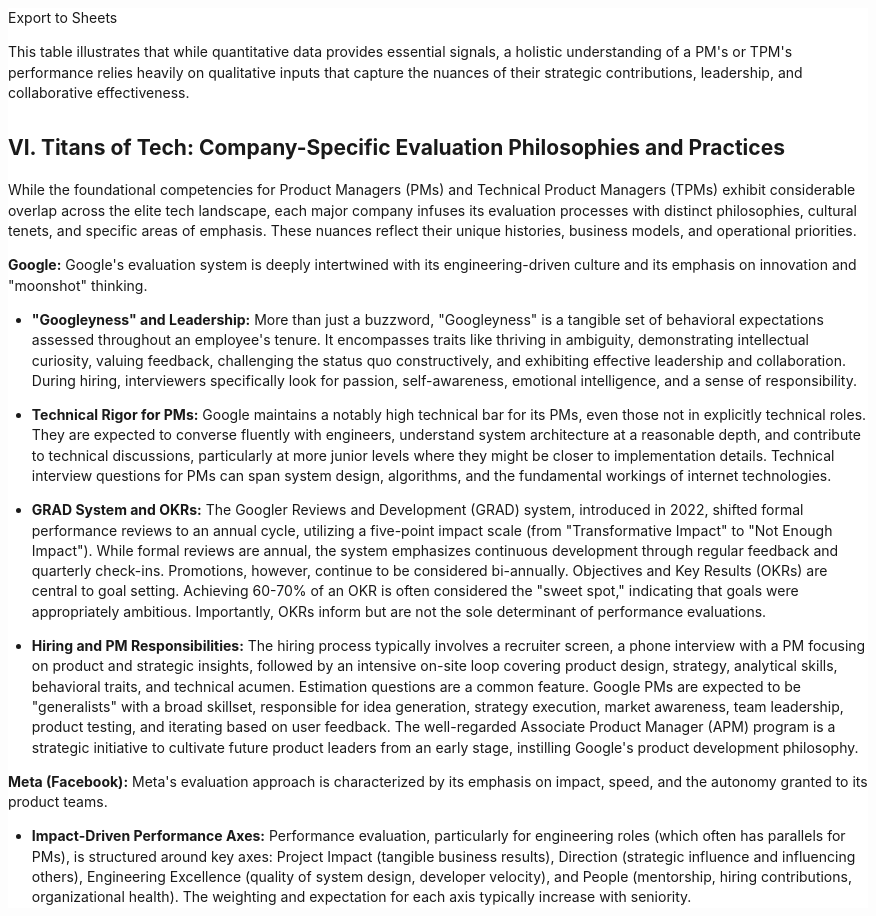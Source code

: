 Export to Sheets

This table illustrates that while quantitative data provides essential signals, a holistic understanding of a PM's or TPM's performance relies heavily on qualitative inputs that capture the nuances of their strategic contributions, leadership, and collaborative effectiveness.

## VI. Titans of Tech: Company-Specific Evaluation Philosophies and Practices

While the foundational competencies for Product Managers (PMs) and Technical Product Managers (TPMs) exhibit considerable overlap across the elite tech landscape, each major company infuses its evaluation processes with distinct philosophies, cultural tenets, and specific areas of emphasis. These nuances reflect their unique histories, business models, and operational priorities.

**Google:** Google's evaluation system is deeply intertwined with its engineering-driven culture and its emphasis on innovation and "moonshot" thinking.

- **"Googleyness" and Leadership:** More than just a buzzword, "Googleyness" is a tangible set of behavioral expectations assessed throughout an employee's tenure. It encompasses traits like thriving in ambiguity, demonstrating intellectual curiosity, valuing feedback, challenging the status quo constructively, and exhibiting effective leadership and collaboration. During hiring, interviewers specifically look for passion, self-awareness, emotional intelligence, and a sense of responsibility.  
    
- **Technical Rigor for PMs:** Google maintains a notably high technical bar for its PMs, even those not in explicitly technical roles. They are expected to converse fluently with engineers, understand system architecture at a reasonable depth, and contribute to technical discussions, particularly at more junior levels where they might be closer to implementation details. Technical interview questions for PMs can span system design, algorithms, and the fundamental workings of internet technologies.  
    
- **GRAD System and OKRs:** The Googler Reviews and Development (GRAD) system, introduced in 2022, shifted formal performance reviews to an annual cycle, utilizing a five-point impact scale (from "Transformative Impact" to "Not Enough Impact"). While formal reviews are annual, the system emphasizes continuous development through regular feedback and quarterly check-ins. Promotions, however, continue to be considered bi-annually. Objectives and Key Results (OKRs) are central to goal setting. Achieving 60-70% of an OKR is often considered the "sweet spot," indicating that goals were appropriately ambitious. Importantly, OKRs inform but are not the sole determinant of performance evaluations.  
    
- **Hiring and PM Responsibilities:** The hiring process typically involves a recruiter screen, a phone interview with a PM focusing on product and strategic insights, followed by an intensive on-site loop covering product design, strategy, analytical skills, behavioral traits, and technical acumen. Estimation questions are a common feature. Google PMs are expected to be "generalists" with a broad skillset, responsible for idea generation, strategy execution, market awareness, team leadership, product testing, and iterating based on user feedback. The well-regarded Associate Product Manager (APM) program is a strategic initiative to cultivate future product leaders from an early stage, instilling Google's product development philosophy.  
    

**Meta (Facebook):** Meta's evaluation approach is characterized by its emphasis on impact, speed, and the autonomy granted to its product teams.

- **Impact-Driven Performance Axes:** Performance evaluation, particularly for engineering roles (which often has parallels for PMs), is structured around key axes: Project Impact (tangible business results), Direction (strategic influence and influencing others), Engineering Excellence (quality of system design, developer velocity), and People (mentorship, hiring contributions, organizational health). The weighting and expectation for each axis typically increase with seniority.  
    